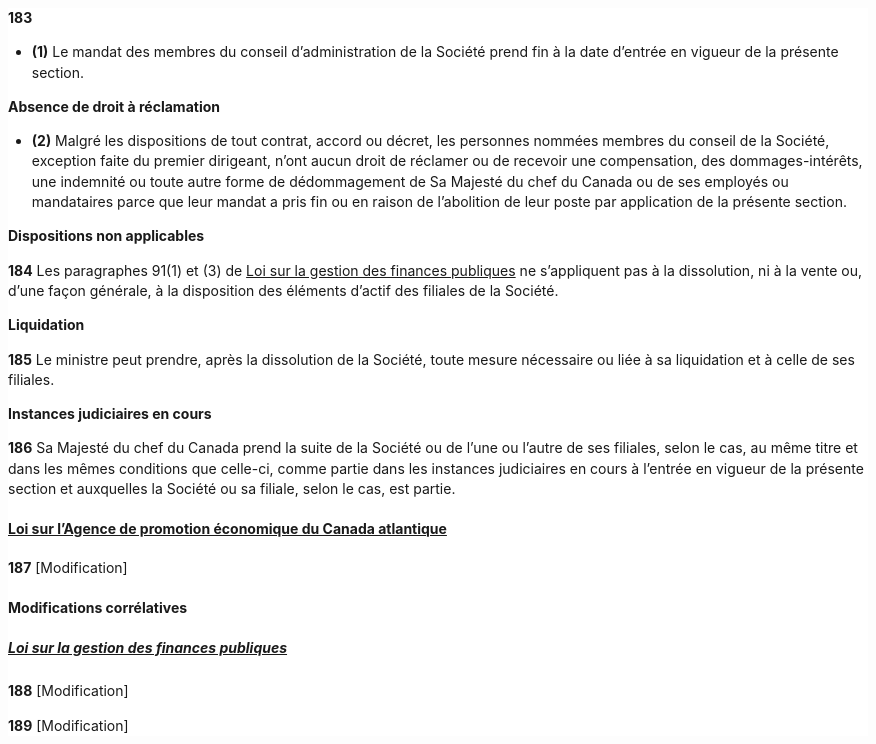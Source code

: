 **183** 

- **(1)** Le mandat des membres du conseil d’administration de la Société prend fin à la date d’entrée en vigueur de la présente section.

**Absence de droit à réclamation**

- **(2)** Malgré les dispositions de tout contrat, accord ou décret, les personnes nommées membres du conseil de la Société, exception faite du premier dirigeant, n’ont aucun droit de réclamer ou de recevoir une compensation, des dommages-intérêts, une indemnité ou toute autre forme de dédommagement de Sa Majesté du chef du Canada ou de ses employés ou mandataires parce que leur mandat a pris fin ou en raison de l’abolition de leur poste par application de la présente section.




**Dispositions non applicables**

**184** Les paragraphes 91(1) et (3) de [Loi sur la gestion des finances publiques](/fr/Lois/Lois%20révisées%20du%20Canada/F/F-11.md) ne s’appliquent pas à la dissolution, ni à la vente ou, d’une façon générale, à la disposition des éléments d’actif des filiales de la Société.




**Liquidation**

**185** Le ministre peut prendre, après la dissolution de la Société, toute mesure nécessaire ou liée à sa liquidation et à celle de ses filiales.




**Instances judiciaires en cours**

**186** Sa Majesté du chef du Canada prend la suite de la Société ou de l’une ou l’autre de ses filiales, selon le cas, au même titre et dans les mêmes conditions que celle-ci, comme partie dans les instances judiciaires en cours à l’entrée en vigueur de la présente section et auxquelles la Société ou sa filiale, selon le cas, est partie.




#### [Loi sur l’Agence de promotion économique du Canada atlantique](/fr/Lois/Lois%20du%20Canada/1985/ch.%2041%20(4e%20suppl.).md)


**187** [Modification]




#### Modifications corrélatives



##### [Loi sur la gestion des finances publiques](/fr/Lois/Lois%20révisées%20du%20Canada/F/F-11.md)


**188** [Modification]



**189** [Modification]
